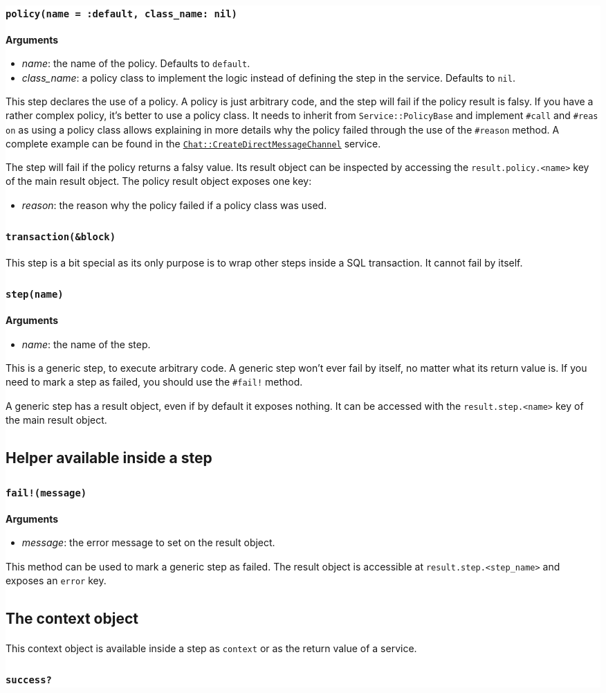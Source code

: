 ### `policy(name = :default, class_name: nil)`

**Arguments**
- *name*: the name of the policy. Defaults to `default`.
- *class_name*: a policy class to implement the logic instead of defining the step in the service. Defaults to `nil`.

This step declares the use of a policy. A policy is just arbitrary code, and the step will fail if the policy result is falsy.
If you have a rather complex policy, it’s better to use a policy class. It needs to inherit from `Service::PolicyBase` and implement `#call` and `#reason` as using a policy class allows explaining in more details why the policy failed through the use of the `#reason` method. A complete example can be found in the [`Chat::CreateDirectMessageChannel`](https://github.com/discourse/discourse/blob/main/plugins/chat/app/services/chat/create_direct_message_channel.rb#L30) service.

The step will fail if the policy returns a falsy value. Its result object can be inspected by accessing the `result.policy.<name>` key of the main result object. The policy result object exposes one key:
- *reason*: the reason why the policy failed if a policy class was used.

### `transaction(&block)`

This step is a bit special as its only purpose is to wrap other steps inside a SQL transaction. It cannot fail by itself.

### `step(name)`

**Arguments**
- *name*: the name of the step.

This is a generic step, to execute arbitrary code. A generic step won’t ever fail by itself, no matter what its return value is. If you need to mark a step as failed, you should use the `#fail!` method.

A generic step has a result object, even if by default it exposes nothing. It can be accessed with the `result.step.<name>` key of the main result object.

## Helper available inside a step

### `fail!(message)`

**Arguments**
- *message*: the error message to set on the result object.

This method can be used to mark a generic step as failed. The result object is accessible at `result.step.<step_name>` and exposes an `error` key.

## The context object

This context object is available inside a step as `context` or as the return value of a service.

### `success?`
